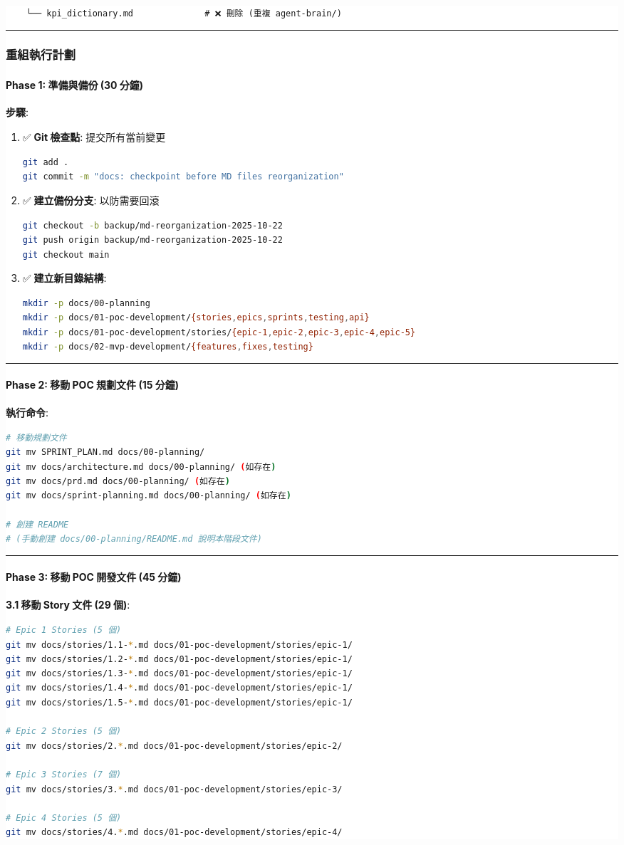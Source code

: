 ```
    └── kpi_dictionary.md              # ❌ 刪除 (重複 agent-brain/)
```

---

### 重組執行計劃

#### Phase 1: 準備與備份 (30 分鐘)

**步驟**:
1. ✅ **Git 檢查點**: 提交所有當前變更
   ```bash
   git add .
   git commit -m "docs: checkpoint before MD files reorganization"
   ```

2. ✅ **建立備份分支**: 以防需要回滾
   ```bash
   git checkout -b backup/md-reorganization-2025-10-22
   git push origin backup/md-reorganization-2025-10-22
   git checkout main
   ```

3. ✅ **建立新目錄結構**:
   ```bash
   mkdir -p docs/00-planning
   mkdir -p docs/01-poc-development/{stories,epics,sprints,testing,api}
   mkdir -p docs/01-poc-development/stories/{epic-1,epic-2,epic-3,epic-4,epic-5}
   mkdir -p docs/02-mvp-development/{features,fixes,testing}
   ```

---

#### Phase 2: 移動 POC 規劃文件 (15 分鐘)

**執行命令**:
```bash
# 移動規劃文件
git mv SPRINT_PLAN.md docs/00-planning/
git mv docs/architecture.md docs/00-planning/ (如存在)
git mv docs/prd.md docs/00-planning/ (如存在)
git mv docs/sprint-planning.md docs/00-planning/ (如存在)

# 創建 README
# (手動創建 docs/00-planning/README.md 說明本階段文件)
```

---

#### Phase 3: 移動 POC 開發文件 (45 分鐘)

**3.1 移動 Story 文件 (29 個)**:
```bash
# Epic 1 Stories (5 個)
git mv docs/stories/1.1-*.md docs/01-poc-development/stories/epic-1/
git mv docs/stories/1.2-*.md docs/01-poc-development/stories/epic-1/
git mv docs/stories/1.3-*.md docs/01-poc-development/stories/epic-1/
git mv docs/stories/1.4-*.md docs/01-poc-development/stories/epic-1/
git mv docs/stories/1.5-*.md docs/01-poc-development/stories/epic-1/

# Epic 2 Stories (5 個)
git mv docs/stories/2.*.md docs/01-poc-development/stories/epic-2/

# Epic 3 Stories (7 個)
git mv docs/stories/3.*.md docs/01-poc-development/stories/epic-3/

# Epic 4 Stories (5 個)
git mv docs/stories/4.*.md docs/01-poc-development/stories/epic-4/
```
